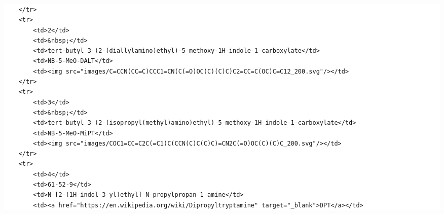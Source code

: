         </tr>
        <tr>
            <td>2</td>
            <td>&nbsp;</td>
            <td>tert-butyl 3-(2-(diallylamino)ethyl)-5-methoxy-1H-indole-1-carboxylate</td>
            <td>NB-5-MeO-DALT</td>
            <td><img src="images/C=CCN(CC=C)CCC1=CN(C(=O)OC(C)(C)C)C2=CC=C(OC)C=C12_200.svg"/></td>
        </tr>
        <tr>
            <td>3</td>
            <td>&nbsp;</td>
            <td>tert-butyl 3-(2-(isopropyl(methyl)amino)ethyl)-5-methoxy-1H-indole-1-carboxylate</td>
            <td>NB-5-MeO-MiPT</td>
            <td><img src="images/COC1=CC=C2C(=C1)C(CCN(C)C(C)C)=CN2C(=O)OC(C)(C)C_200.svg"/></td>
        </tr>
        <tr>
            <td>4</td>
            <td>61-52-9</td>
            <td>N-[2-(1H-indol-3-yl)ethyl]-N-propylpropan-1-amine</td>
            <td><a href="https://en.wikipedia.org/wiki/Dipropyltryptamine" target="_blank">DPT</a></td>